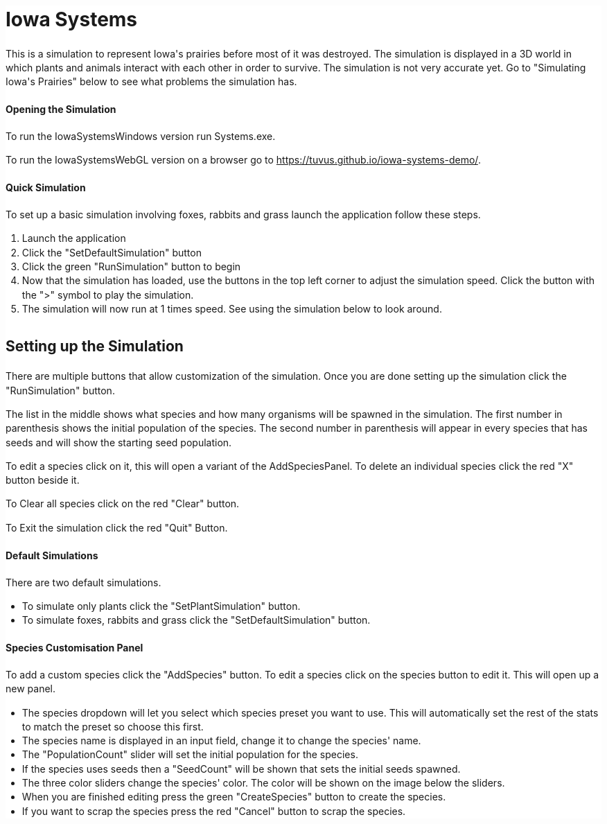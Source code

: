 Iowa Systems
============
This is a simulation to represent Iowa's prairies before most of it was destroyed.
The simulation is displayed in a 3D world in which plants and animals interact with each other in order to survive.
The simulation is not very accurate yet. 
Go to "Simulating Iowa's Prairies" below to see what problems the simulation has.

#### Opening the Simulation
To run the IowaSystemsWindows version run Systems.exe.

To run the IowaSystemsWebGL version on a browser go to https://tuvus.github.io/iowa-systems-demo/.

#### Quick Simulation
To set up a basic simulation involving foxes, rabbits and grass launch the application follow these steps.
1. Launch the application
2. Click the "SetDefaultSimulation" button
3. Click the green "RunSimulation" button to begin
4. Now that the simulation has loaded, use the buttons in the top left corner to adjust the simulation speed. Click the button with the ">" symbol to play the simulation.
5. The simulation will now run at 1 times speed. See using the simulation below to look around.

Setting up the Simulation
------------------------
There are multiple buttons that allow customization of the simulation. 
Once you are done setting up the simulation click the "RunSimulation" button.

The list in the middle shows what species and how many organisms will be spawned in the simulation. 
The first number in parenthesis shows the initial population of the species.
The second number in parenthesis will appear in every species that has seeds and will show the starting seed population.

To edit a species click on it, this will open a variant of the AddSpeciesPanel. 
To delete an individual species click the red "X" button beside it.

To Clear all species click on the red "Clear" button.

To Exit the simulation click the red "Quit" Button.

#### Default Simulations
There are two default simulations. 
* To simulate only plants click the "SetPlantSimulation" button.
* To simulate foxes, rabbits and grass click the "SetDefaultSimulation" button.

#### Species Customisation Panel
To add a custom species click the "AddSpecies" button. To edit a species click on the species button to edit it.
This will open up a new panel.
* The species dropdown will let you select which species preset you want to use. This will automatically set the rest of the stats to match the preset so choose this first.
* The species name is displayed in an input field, change it to change the species' name.
* The "PopulationCount" slider will set the initial population for the species.
* If the species uses seeds then a "SeedCount" will be shown that sets the initial seeds spawned.
* The three color sliders change the species' color. The color will be shown on the image below the sliders.
* When you are finished editing press the green "CreateSpecies" button to create the species.
* If you want to scrap the species press the red "Cancel" button to scrap the species.
